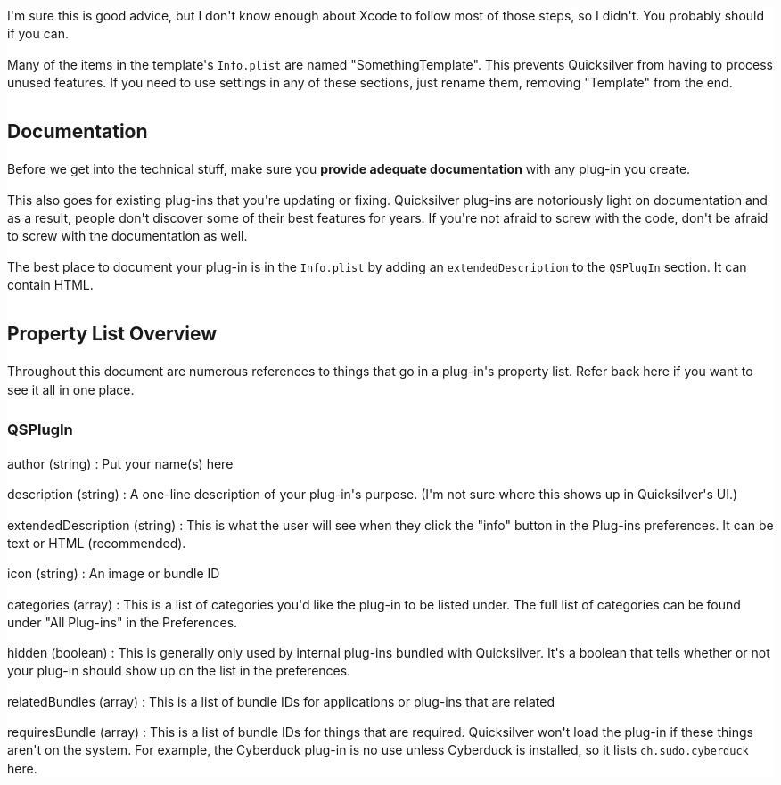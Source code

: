 I'm sure this is good advice, but I don't know enough about Xcode to follow most of those steps, so I didn't. You probably should if you can.

Many of the items in the template's `Info.plist` are named "SomethingTemplate". This prevents Quicksilver from having to process unused features. If you need to use settings in any of these sections, just rename them, removing "Template" from the end.

## Documentation ##

Before we get into the technical stuff, make sure you **provide adequate documentation** with any plug-in you create.

This also goes for existing plug-ins that you're updating or fixing. Quicksilver plug-ins are notoriously light on documentation and as a result, people don't discover some of their best features for years. If you're not afraid to screw with the code, don't be afraid to screw with the documentation as well.

The best place to document your plug-in is in the `Info.plist` by adding an `extendedDescription` to the `QSPlugIn` section. It can contain HTML.

## Property List Overview ##

Throughout this document are numerous references to things that go in a plug-in's property list. Refer back here if you want to see it all in one place.

### QSPlugIn ###

author (string)
: Put your name(s) here

description (string)
: A one-line description of your plug-in's purpose. (I'm not sure where this shows up in Quicksilver's UI.)

extendedDescription (string)
: This is what the user will see when they click the "info" button in the Plug-ins preferences. It can be text or HTML (recommended).

icon (string)
: An image or bundle ID

categories (array)
: This is a list of categories you'd like the plug-in to be listed under. The full list of categories can be found under "All Plug-ins" in the Preferences.

hidden (boolean)
: This is generally only used by internal plug-ins bundled with Quicksilver. It's a boolean that tells whether or not your plug-in should show up on the list in the preferences.

relatedBundles (array)
: This is a list of bundle IDs for applications or plug-ins that are related

requiresBundle (array)
: This is a list of bundle IDs for things that are required. Quicksilver won't load the plug-in if these things aren't on the system. For example, the Cyberduck plug-in is no use unless Cyberduck is installed, so it lists `ch.sudo.cyberduck` here.

